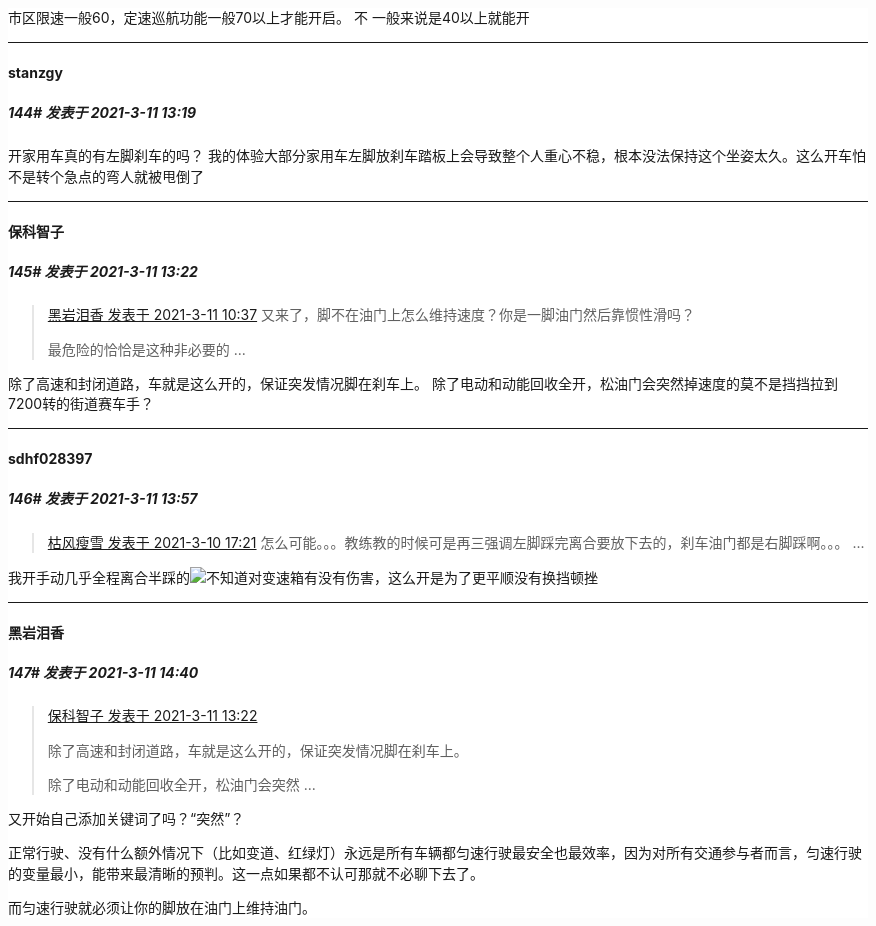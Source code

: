 市区限速一般60，定速巡航功能一般70以上才能开启。</blockquote>
不 一般来说是40以上就能开


*****

####  stanzgy  
##### 144#       发表于 2021-3-11 13:19


开家用车真的有左脚刹车的吗？
我的体验大部分家用车左脚放刹车踏板上会导致整个人重心不稳，根本没法保持这个坐姿太久。这么开车怕不是转个急点的弯人就被甩倒了


*****

####  保科智子  
##### 145#       发表于 2021-3-11 13:22


<blockquote><a href="httphttps://bbs.saraba1st.com/2b/forum.php?mod=redirect&amp;goto=findpost&amp;pid=50585470&amp;ptid=1992456" target="_blank">黑岩泪香 发表于 2021-3-11 10:37</a>
又来了，脚不在油门上怎么维持速度？你是一脚油门然后靠惯性滑吗？

最危险的恰恰是这种非必要的 ...</blockquote>
除了高速和封闭道路，车就是这么开的，保证突发情况脚在刹车上。
除了电动和动能回收全开，松油门会突然掉速度的莫不是挡挡拉到7200转的街道赛车手？


*****

####  sdhf028397  
##### 146#       发表于 2021-3-11 13:57


<blockquote><a href="httphttps://bbs.saraba1st.com/2b/forum.php?mod=redirect&amp;goto=findpost&amp;pid=50578372&amp;ptid=1992456" target="_blank">枯风瘦雪 发表于 2021-3-10 17:21</a>
怎么可能。。。教练教的时候可是再三强调左脚踩完离合要放下去的，刹车油门都是右脚踩啊。。。 ...</blockquote>
我开手动几乎全程离合半踩的<img src="https://static.saraba1st.com/image/smiley/face2017/001.png" referrerpolicy="no-referrer">不知道对变速箱有没有伤害，这么开是为了更平顺没有换挡顿挫


*****

####  黑岩泪香  
##### 147#       发表于 2021-3-11 14:40


<blockquote><a href="httphttps://bbs.saraba1st.com/2b/forum.php?mod=redirect&amp;goto=findpost&amp;pid=50587528&amp;ptid=1992456" target="_blank">保科智子 发表于 2021-3-11 13:22</a>

除了高速和封闭道路，车就是这么开的，保证突发情况脚在刹车上。

除了电动和动能回收全开，松油门会突然 ...</blockquote>
又开始自己添加关键词了吗？“突然”？

正常行驶、没有什么额外情况下（比如变道、红绿灯）永远是所有车辆都匀速行驶最安全也最效率，因为对所有交通参与者而言，匀速行驶的变量最小，能带来最清晰的预判。这一点如果都不认可那就不必聊下去了。

而匀速行驶就必须让你的脚放在油门上维持油门。
